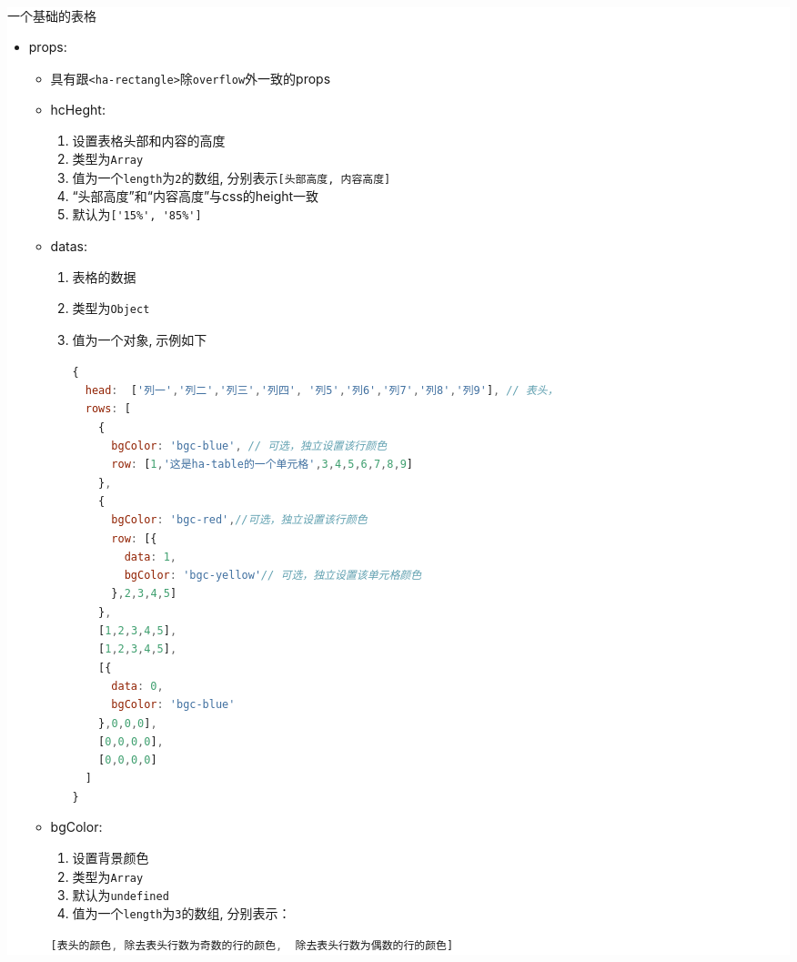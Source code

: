   一个基础的表格

- props:

  - 具有跟`<ha-rectangle>`除`overflow`外一致的props

  - hcHeght: 

    1. 设置表格头部和内容的高度
    2. 类型为`Array`
    3. 值为一个`length`为`2`的数组, 分别表示`[头部高度, 内容高度]`
    4. “头部高度”和“内容高度”与css的height一致
    5. 默认为`['15%', '85%']`

  - datas:

    1. 表格的数据
    2. 类型为`Object`
    3. 值为一个对象, 示例如下
    
       ```js
       {
         head:  ['列一','列二','列三','列四', '列5','列6','列7','列8','列9'], // 表头，
         rows: [ 
           {
             bgColor: 'bgc-blue', // 可选，独立设置该行颜色
             row: [1,'这是ha-table的一个单元格',3,4,5,6,7,8,9]
           }, 
           {
             bgColor: 'bgc-red',//可选，独立设置该行颜色
             row: [{
               data: 1,
               bgColor: 'bgc-yellow'// 可选，独立设置该单元格颜色
             },2,3,4,5]
           }, 
           [1,2,3,4,5], 
           [1,2,3,4,5], 
           [{
             data: 0,
             bgColor: 'bgc-blue'
           },0,0,0],
           [0,0,0,0],
           [0,0,0,0]
         ]
       }
       ```

  - bgColor:

    1. 设置背景颜色
    2. 类型为`Array`
    3. 默认为`undefined`
    4. 值为一个`length`为`3`的数组, 分别表示：
   
    ```js
    [表头的颜色, 除去表头行数为奇数的行的颜色,  除去表头行数为偶数的行的颜色]
    ```
